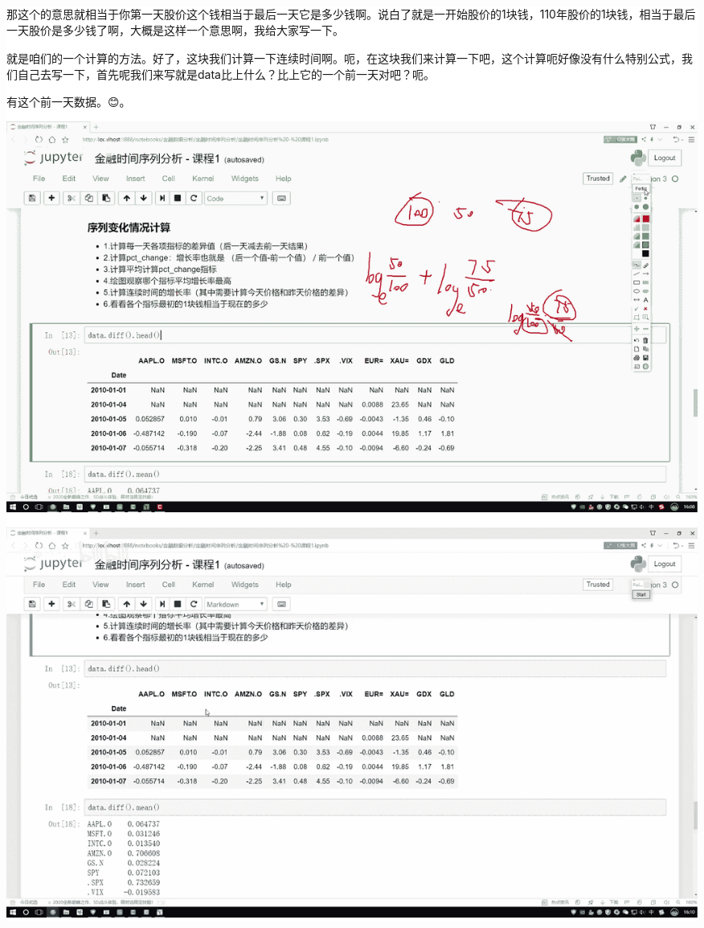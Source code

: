 那这个的意思就相当于你第一天股价这个钱相当于最后一天它是多少钱啊。说白了就是一开始股价的1块钱，110年股价的1块钱，相当于最后一天股价是多少钱了啊，大概是这样一个意思啊，我给大家写一下。

就是咱们的一个计算的方法。好了，这块我们计算一下连续时间啊。呃，在这块我们来计算一下吧，这个计算呃好像没有什么特别公式，我们自己去写一下，首先呢我们来写就是data比上什么？比上它的一个前一天对吧？呃。

有这个前一天数据。😊。

![](img/203f6083048c3d90a767765328bf441b_6.png)

![](img/203f6083048c3d90a767765328bf441b_7.png)
